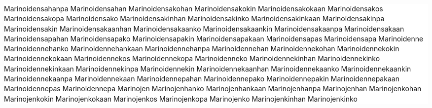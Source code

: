 Marinoidensahanpa
Marinoidensahan
Marinoidensakohan
Marinoidensakokin
Marinoidensakokaan
Marinoidensakos
Marinoidensakopa
Marinoidensako
Marinoidensakinhan
Marinoidensakinko
Marinoidensakinkaan
Marinoidensakinpa
Marinoidensakin
Marinoidensakaanhan
Marinoidensakaanko
Marinoidensakaankin
Marinoidensakaanpa
Marinoidensakaan
Marinoidensapahan
Marinoidensapako
Marinoidensapakin
Marinoidensapakaan
Marinoidensapas
Marinoidensapa
Marinoidenne
Marinoidennehanko
Marinoidennehankaan
Marinoidennehanpa
Marinoidennehan
Marinoidennekohan
Marinoidennekokin
Marinoidennekokaan
Marinoidennekos
Marinoidennekopa
Marinoidenneko
Marinoidennekinhan
Marinoidennekinko
Marinoidennekinkaan
Marinoidennekinpa
Marinoidennekin
Marinoidennekaanhan
Marinoidennekaanko
Marinoidennekaankin
Marinoidennekaanpa
Marinoidennekaan
Marinoidennepahan
Marinoidennepako
Marinoidennepakin
Marinoidennepakaan
Marinoidennepas
Marinoidennepa
Marinojen
Marinojenhanko
Marinojenhankaan
Marinojenhanpa
Marinojenhan
Marinojenkohan
Marinojenkokin
Marinojenkokaan
Marinojenkos
Marinojenkopa
Marinojenko
Marinojenkinhan
Marinojenkinko